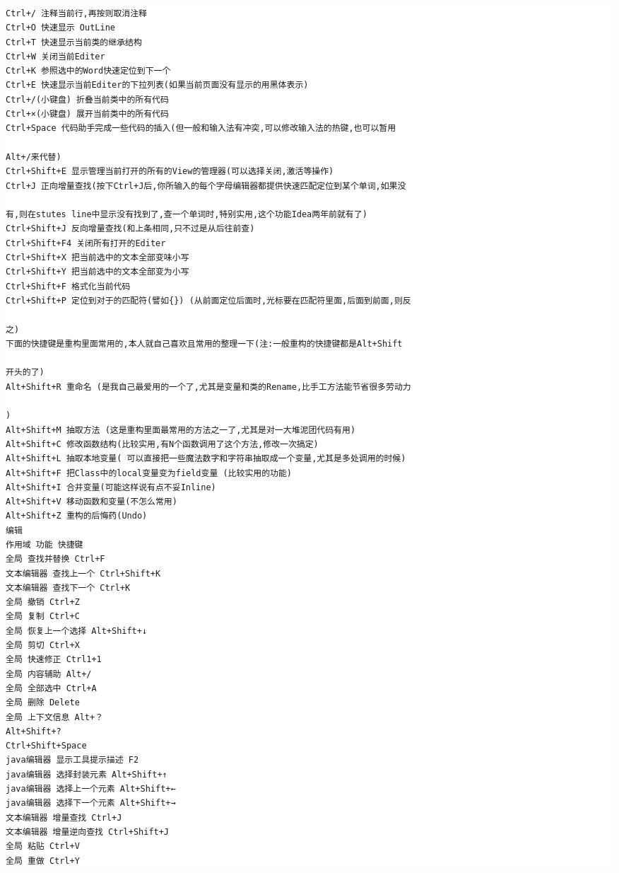     Ctrl+/ 注释当前行,再按则取消注释
    Ctrl+O 快速显示 OutLine
    Ctrl+T 快速显示当前类的继承结构
    Ctrl+W 关闭当前Editer
    Ctrl+K 参照选中的Word快速定位到下一个
    Ctrl+E 快速显示当前Editer的下拉列表(如果当前页面没有显示的用黑体表示)
    Ctrl+/(小键盘) 折叠当前类中的所有代码
    Ctrl+×(小键盘) 展开当前类中的所有代码
    Ctrl+Space 代码助手完成一些代码的插入(但一般和输入法有冲突,可以修改输入法的热键,也可以暂用

    Alt+/来代替)
    Ctrl+Shift+E 显示管理当前打开的所有的View的管理器(可以选择关闭,激活等操作)
    Ctrl+J 正向增量查找(按下Ctrl+J后,你所输入的每个字母编辑器都提供快速匹配定位到某个单词,如果没

    有,则在stutes line中显示没有找到了,查一个单词时,特别实用,这个功能Idea两年前就有了)
    Ctrl+Shift+J 反向增量查找(和上条相同,只不过是从后往前查)
    Ctrl+Shift+F4 关闭所有打开的Editer
    Ctrl+Shift+X 把当前选中的文本全部变味小写
    Ctrl+Shift+Y 把当前选中的文本全部变为小写
    Ctrl+Shift+F 格式化当前代码
    Ctrl+Shift+P 定位到对于的匹配符(譬如{}) (从前面定位后面时,光标要在匹配符里面,后面到前面,则反

    之)
    下面的快捷键是重构里面常用的,本人就自己喜欢且常用的整理一下(注:一般重构的快捷键都是Alt+Shift

    开头的了)
    Alt+Shift+R 重命名 (是我自己最爱用的一个了,尤其是变量和类的Rename,比手工方法能节省很多劳动力

    )
    Alt+Shift+M 抽取方法 (这是重构里面最常用的方法之一了,尤其是对一大堆泥团代码有用)
    Alt+Shift+C 修改函数结构(比较实用,有N个函数调用了这个方法,修改一次搞定)
    Alt+Shift+L 抽取本地变量( 可以直接把一些魔法数字和字符串抽取成一个变量,尤其是多处调用的时候)
    Alt+Shift+F 把Class中的local变量变为field变量 (比较实用的功能)
    Alt+Shift+I 合并变量(可能这样说有点不妥Inline)
    Alt+Shift+V 移动函数和变量(不怎么常用)
    Alt+Shift+Z 重构的后悔药(Undo)
    编辑
    作用域 功能 快捷键 
    全局 查找并替换 Ctrl+F 
    文本编辑器 查找上一个 Ctrl+Shift+K 
    文本编辑器 查找下一个 Ctrl+K 
    全局 撤销 Ctrl+Z 
    全局 复制 Ctrl+C 
    全局 恢复上一个选择 Alt+Shift+↓ 
    全局 剪切 Ctrl+X 
    全局 快速修正 Ctrl1+1 
    全局 内容辅助 Alt+/ 
    全局 全部选中 Ctrl+A 
    全局 删除 Delete 
    全局 上下文信息 Alt+？
    Alt+Shift+?
    Ctrl+Shift+Space 
    java编辑器 显示工具提示描述 F2
    java编辑器 选择封装元素 Alt+Shift+↑
    java编辑器 选择上一个元素 Alt+Shift+←
    java编辑器 选择下一个元素 Alt+Shift+→
    文本编辑器 增量查找 Ctrl+J 
    文本编辑器 增量逆向查找 Ctrl+Shift+J 
    全局 粘贴 Ctrl+V 
    全局 重做 Ctrl+Y 
